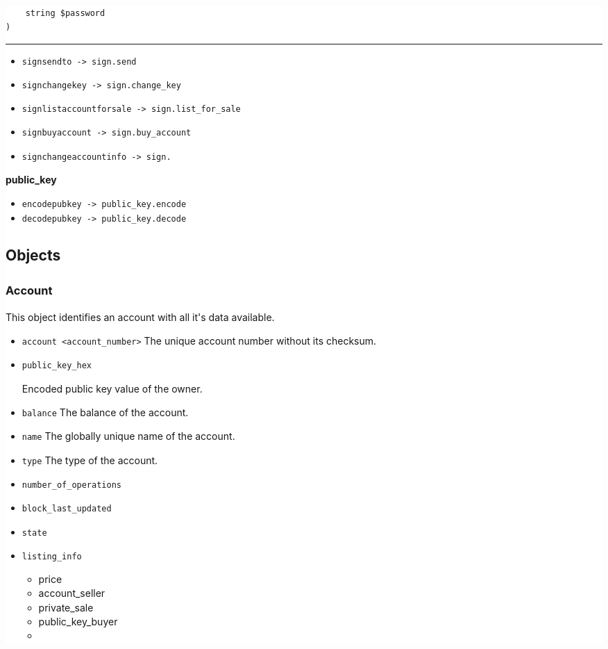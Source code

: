 ```
    string $password
)
```

------





 - `signsendto -> sign.send` 


- `signchangekey -> sign.change_key` 
- `signlistaccountforsale -> sign.list_for_sale` 
- `signbuyaccount -> sign.buy_account` 
- `signchangeaccountinfo -> sign.` 

**public_key**

- `encodepubkey -> public_key.encode` 
- `decodepubkey -> public_key.decode` 

## Objects

### Account

This object identifies an account with all it's data available.

- `account <account_number>` 
  The unique account number without its checksum.

- `public_key_hex` 

  Encoded public key value of the owner.

- `balance`
  The balance of the account.

- `name`
  The globally unique name of the account. 

- `type`
  The type of the account.  

- `number_of_operations` 

- `block_last_updated`

- `state` 

- `listing_info` 

  - price
  - account_seller
  - private_sale
  - public_key_buyer
  - ​

